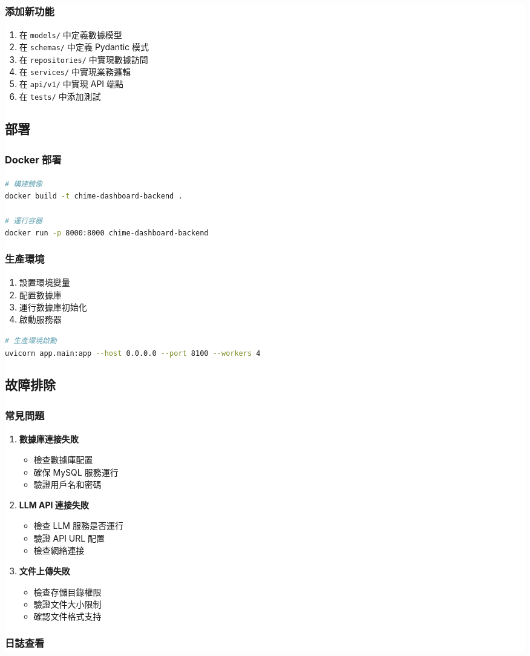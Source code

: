 ### 添加新功能

1. 在 `models/` 中定義數據模型
2. 在 `schemas/` 中定義 Pydantic 模式
3. 在 `repositories/` 中實現數據訪問
4. 在 `services/` 中實現業務邏輯
5. 在 `api/v1/` 中實現 API 端點
6. 在 `tests/` 中添加測試

## 部署

### Docker 部署

```bash
# 構建鏡像
docker build -t chime-dashboard-backend .

# 運行容器
docker run -p 8000:8000 chime-dashboard-backend
```

### 生產環境

1. 設置環境變量
2. 配置數據庫
3. 運行數據庫初始化
4. 啟動服務器

```bash
# 生產環境啟動
uvicorn app.main:app --host 0.0.0.0 --port 8100 --workers 4
```

## 故障排除

### 常見問題

1. **數據庫連接失敗**
   - 檢查數據庫配置
   - 確保 MySQL 服務運行
   - 驗證用戶名和密碼

2. **LLM API 連接失敗**
   - 檢查 LLM 服務是否運行
   - 驗證 API URL 配置
   - 檢查網絡連接

3. **文件上傳失敗**
   - 檢查存儲目錄權限
   - 驗證文件大小限制
   - 確認文件格式支持

### 日誌查看
